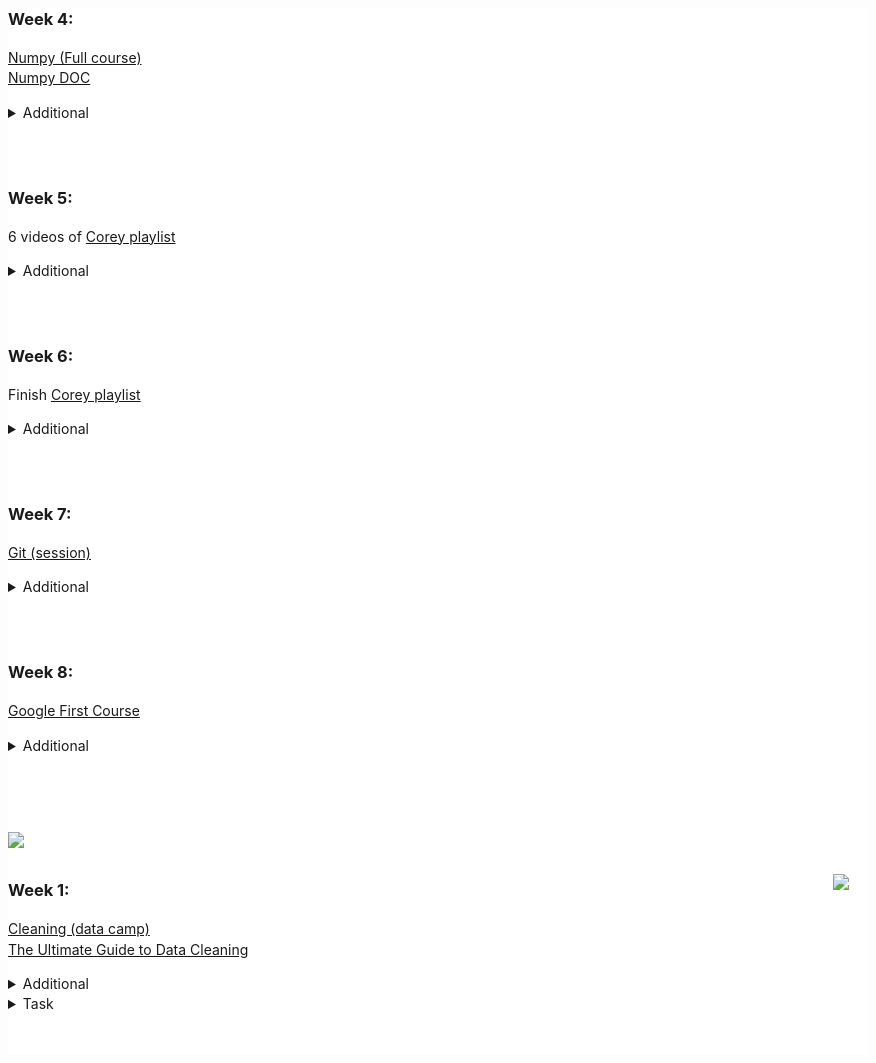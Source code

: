 
### Week 4: 
[Numpy (Full course)](https://app.datacamp.com/learn/courses/introduction-to-numpy) <br>
[Numpy DOC](https://numpy.org/learn/) <br>
<details><summary>
  Additional
</summary></details>
<br><br>

 
### Week 5: 
6 videos of [Corey playlist](https://www.youtube.com/playlist?list=PL-osiE80TeTsWmV9i9c58mdDCSskIFdDS ) <br> 
<details><summary>
  Additional
</summary></details>
<br><br>


### Week 6:
Finish [Corey playlist](https://www.youtube.com/playlist?list=PL-osiE80TeTsWmV9i9c58mdDCSskIFdDS ) <br>
<details><summary>
  Additional
</summary></details>
<br><br>


### Week 7: 
[Git (session)](https://drive.google.com/drive/folders/14qy8O3XsKmaSGUfd5jGyFFoAcqcSCxoZ?usp=sharing) <br> 
<details><summary>
  Additional
</summary></details>
<br><br>


### Week 8:
[Google First Course](https://www.coursera.org/learn/foundations-data?specialization=google-data-analytics) <br>
<details><summary>
  Additional
</summary></details>
<br><br>

 
<h2 id="stage-2"><a href="#stage-2"><img src="Assets/stage 2.png" width="200px"></a></h2>
<img src="Assets/Picture15.png" align="right" width="35px">

### Week 1:
[Cleaning (data camp)](https://app.datacamp.com/learn/courses/cleaning-data-in-python) <br> 
[The Ultimate Guide to Data Cleaning](https://bit.ly/3vXqybR ) <br>
<details><summary>
  Additional
</summary></details>
<details><summary>
  Task
</summary></details>
<br><br>
